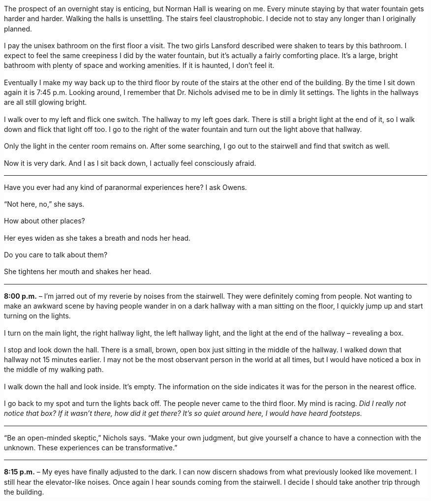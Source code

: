 The prospect of an overnight stay is enticing, but Norman Hall is wearing on me. Every minute staying by that water fountain gets harder and harder. Walking the halls is unsettling. The stairs feel claustrophobic. I decide not to stay any longer than I originally planned. 

I pay the unisex bathroom on the first floor a visit. The two girls Lansford described were shaken to tears by this bathroom. I expect to feel the same creepiness I did by the water fountain, but it’s actually a fairly comforting place. It’s a large, bright bathroom with plenty of space and working amenities. If it is haunted, I don’t feel it.

Eventually I make my way back up to the third floor by route of the stairs at the other end of the building. By the time I sit down again it is 7:45 p.m. Looking around, I remember that Dr. Nichols advised me to be in dimly lit settings. The lights in the hallways are all still glowing bright.

I walk over to my left and flick one switch. The hallway to my left goes dark. There is still a bright light at the end of it, so I walk down and flick that light off too. I go to the right of the water fountain and turn out the light above that hallway.

Only the light in the center room remains on. After some searching, I go out to the stairwell and find that switch as well.

Now it is very dark. And I as I sit back down, I actually feel consciously afraid.
*** 
Have you ever had any kind of paranormal experiences here? I ask Owens.

“Not here, no,” she says.

How about other places?

Her eyes widen as she takes a breath and nods her head.

Do you care to talk about them?

She tightens her mouth and shakes her head.
***
**8:00 p.m.** – I’m jarred out of my reverie by noises from the stairwell. They were definitely coming from people. Not wanting to make an awkward scene by having people wander in on a dark hallway with a man sitting on the floor, I quickly jump up and start turning on the lights. 

I turn on the main light, the right hallway light, the left hallway light, and the light at the end of the hallway – revealing a box.

I stop and look down the hall. There is a small, brown, open box just sitting in the middle of the hallway. I walked down that hallway not 15 minutes earlier. I may not be the most observant person in the world at all times, but I would have noticed a box in the middle of my walking path. 

I walk down the hall and look inside. It’s empty. The information on the side indicates it was for the person in the nearest office.

I go back to my spot and turn the lights back off. The people never came to the third floor. My mind is racing. *Did I really not notice that box? If it wasn’t there, how did it get there? It’s so quiet around here, I would have heard footsteps.*
***
“Be an open-minded skeptic,” Nichols says. “Make your own judgment, but give yourself a chance to have a connection with the unknown. These experiences can be transformative.”
***
**8:15 p.m.** – My eyes have finally adjusted to the dark. I can now discern shadows from what previously looked like movement. I still hear the elevator-like noises. Once again I hear sounds coming from the stairwell. I decide I should take another trip through the building.
